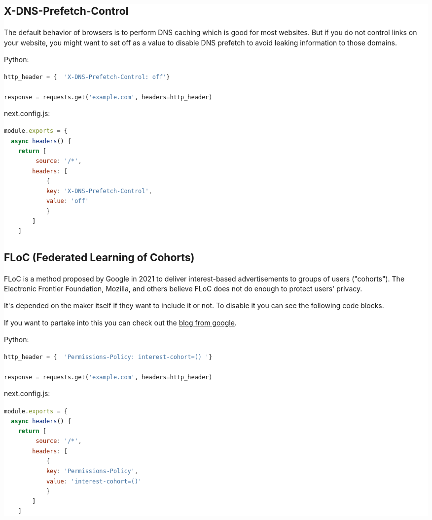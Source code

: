 ## X-DNS-Prefetch-Control

The default behavior of browsers is to perform DNS caching which is good for most websites. But if you do not control links on your website, you might want to set off as a value to disable DNS prefetch to avoid leaking information to those domains.

Python:

````Python
http_header = {  'X-DNS-Prefetch-Control: off'}

response = requests.get('example.com', headers=http_header)
````

next.config.js:

````Javascript
module.exports = {
  async headers() {
    return [
         source: '/*',
        headers: [
            {
            key: 'X-DNS-Prefetch-Control',
            value: 'off'
            }
        ]
    ]
````

## FLoC (Federated Learning of Cohorts)

FLoC is a method proposed by Google in 2021 to deliver interest-based advertisements to groups of users ("cohorts"). The Electronic Frontier Foundation, Mozilla, and others believe FLoC does not do enough to protect users' privacy.

It's depended on the maker itself if they want to include it or not. To disable it you can see the following code blocks.

If you want to partake into this you can check out the [blog from google](https://developers.google.com/privacy-sandbox/blog/floc).

Python:

````Python
http_header = {  'Permissions-Policy: interest-cohort=() '}

response = requests.get('example.com', headers=http_header)
````

next.config.js:

````Javascript
module.exports = {
  async headers() {
    return [
         source: '/*',
        headers: [
            {
            key: 'Permissions-Policy',
            value: 'interest-cohort=()'
            }
        ]
    ]
````
